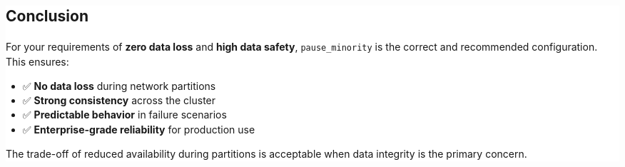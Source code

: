 ## Conclusion

For your requirements of **zero data loss** and **high data safety**, `pause_minority` is the correct and recommended configuration. This ensures:

- ✅ **No data loss** during network partitions
- ✅ **Strong consistency** across the cluster
- ✅ **Predictable behavior** in failure scenarios
- ✅ **Enterprise-grade reliability** for production use

The trade-off of reduced availability during partitions is acceptable when data integrity is the primary concern.